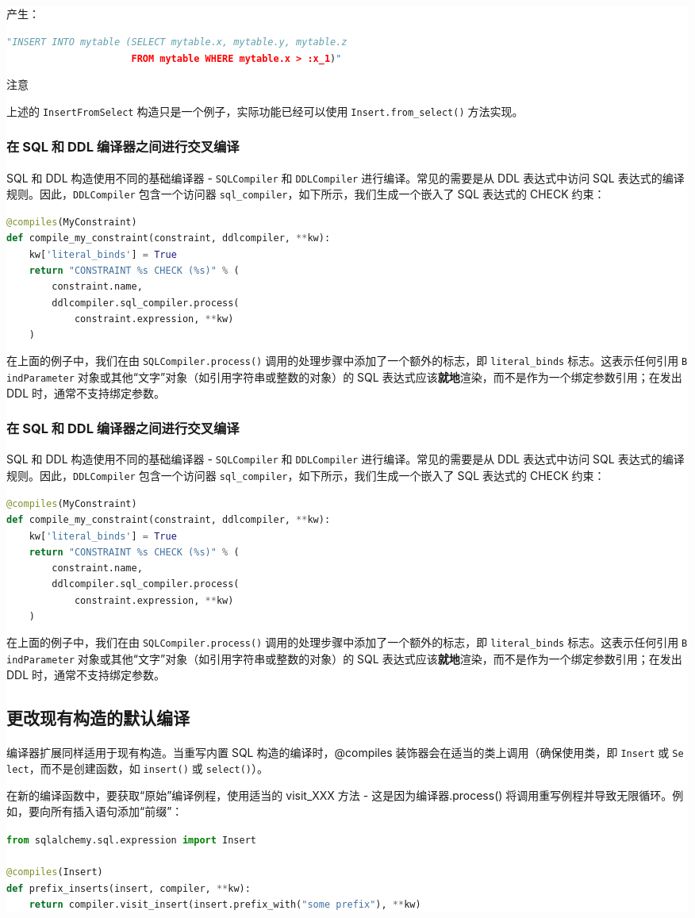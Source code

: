 产生：

```py
"INSERT INTO mytable (SELECT mytable.x, mytable.y, mytable.z
                      FROM mytable WHERE mytable.x > :x_1)"
```

注意

上述的 `InsertFromSelect` 构造只是一个例子，实际功能已经可以使用 `Insert.from_select()` 方法实现。

### 在 SQL 和 DDL 编译器之间进行交叉编译

SQL 和 DDL 构造使用不同的基础编译器 - `SQLCompiler` 和 `DDLCompiler` 进行编译。常见的需要是从 DDL 表达式中访问 SQL 表达式的编译规则。因此，`DDLCompiler` 包含一个访问器 `sql_compiler`，如下所示，我们生成一个嵌入了 SQL 表达式的 CHECK 约束：

```py
@compiles(MyConstraint)
def compile_my_constraint(constraint, ddlcompiler, **kw):
    kw['literal_binds'] = True
    return "CONSTRAINT %s CHECK (%s)" % (
        constraint.name,
        ddlcompiler.sql_compiler.process(
            constraint.expression, **kw)
    )
```

在上面的例子中，我们在由 `SQLCompiler.process()` 调用的处理步骤中添加了一个额外的标志，即 `literal_binds` 标志。这表示任何引用 `BindParameter` 对象或其他“文字”对象（如引用字符串或整数的对象）的 SQL 表达式应该**就地**渲染，而不是作为一个绑定参数引用；在发出 DDL 时，通常不支持绑定参数。

### 在 SQL 和 DDL 编译器之间进行交叉编译

SQL 和 DDL 构造使用不同的基础编译器 - `SQLCompiler` 和 `DDLCompiler` 进行编译。常见的需要是从 DDL 表达式中访问 SQL 表达式的编译规则。因此，`DDLCompiler` 包含一个访问器 `sql_compiler`，如下所示，我们生成一个嵌入了 SQL 表达式的 CHECK 约束：

```py
@compiles(MyConstraint)
def compile_my_constraint(constraint, ddlcompiler, **kw):
    kw['literal_binds'] = True
    return "CONSTRAINT %s CHECK (%s)" % (
        constraint.name,
        ddlcompiler.sql_compiler.process(
            constraint.expression, **kw)
    )
```

在上面的例子中，我们在由 `SQLCompiler.process()` 调用的处理步骤中添加了一个额外的标志，即 `literal_binds` 标志。这表示任何引用 `BindParameter` 对象或其他“文字”对象（如引用字符串或整数的对象）的 SQL 表达式应该**就地**渲染，而不是作为一个绑定参数引用；在发出 DDL 时，通常不支持绑定参数。

## 更改现有构造的默认编译

编译器扩展同样适用于现有构造。当重写内置 SQL 构造的编译时，@compiles 装饰器会在适当的类上调用（确保使用类，即 `Insert` 或 `Select`，而不是创建函数，如 `insert()` 或 `select()`）。

在新的编译函数中，要获取“原始”编译例程，使用适当的 visit_XXX 方法 - 这是因为编译器.process() 将调用重写例程并导致无限循环。例如，要向所有插入语句添加“前缀”：

```py
from sqlalchemy.sql.expression import Insert

@compiles(Insert)
def prefix_inserts(insert, compiler, **kw):
    return compiler.visit_insert(insert.prefix_with("some prefix"), **kw)
```
